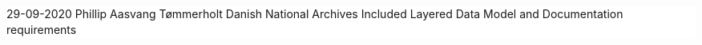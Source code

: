    </td>
   <td>29-09-2020
   </td>
   <td>Phillip Aasvang Tømmerholt
   </td>
   <td>Danish National Archives
   </td>
   <td>Included Layered Data Model and Documentation requirements
   </td>
  </tr>
</table>

